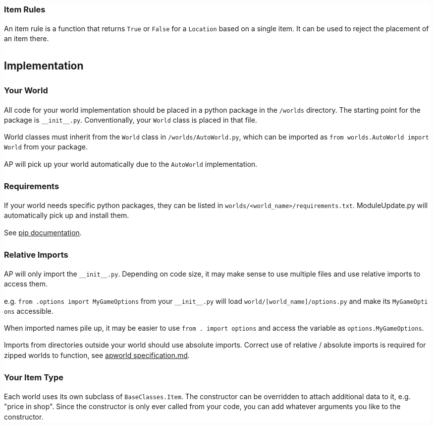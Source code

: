 ### Item Rules

An item rule is a function that returns `True` or `False` for a `Location` based on a single item. It can be used to
reject the placement of an item there.

## Implementation

### Your World

All code for your world implementation should be placed in a python package in the `/worlds` directory. The starting
point for the package is `__init__.py`. Conventionally, your `World` class is placed in that file.

World classes must inherit from the `World` class in `/worlds/AutoWorld.py`, which can be imported as
`from worlds.AutoWorld import World` from your package.

AP will pick up your world automatically due to the `AutoWorld` implementation.

### Requirements

If your world needs specific python packages, they can be listed in `worlds/<world_name>/requirements.txt`.
ModuleUpdate.py will automatically pick up and install them.

See [pip documentation](https://pip.pypa.io/en/stable/cli/pip_install/#requirements-file-format).

### Relative Imports

AP will only import the `__init__.py`. Depending on code size, it may make sense to use multiple files and use relative
imports to access them.

e.g. `from .options import MyGameOptions` from your `__init__.py` will load `world/[world_name]/options.py` and make
its `MyGameOptions` accessible.

When imported names pile up, it may be easier to use `from . import options` and access the variable as
`options.MyGameOptions`.

Imports from directories outside your world should use absolute imports. Correct use of relative / absolute imports is
required for zipped worlds to function, see [apworld specification.md](apworld%20specification.md).

### Your Item Type

Each world uses its own subclass of `BaseClasses.Item`. The constructor can be overridden to attach additional data to
it, e.g. "price in shop". Since the constructor is only ever called from your code, you can add whatever arguments you
like to the constructor.


  [Option documentation]: /docs/options%20api.md#option-documentation